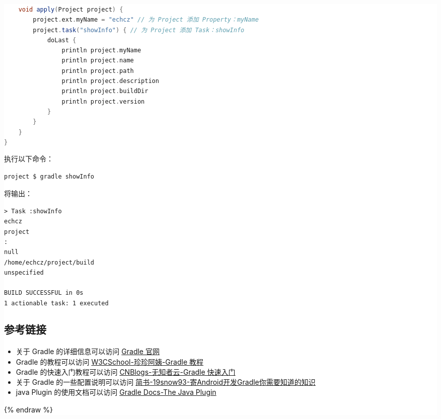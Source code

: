 ``` groovy
    void apply(Project project) {
        project.ext.myName = "echcz" // 为 Project 添加 Property：myName
        project.task("showInfo") { // 为 Project 添加 Task：showInfo
            doLast {
                println project.myName
                println project.name
                println project.path
                println project.description
                println project.buildDir
                println project.version
            }
        }
    }
}
```

执行以下命令：

``` shell
project $ gradle showInfo
```

将输出：

``` shell
> Task :showInfo
echcz
project
:
null
/home/echcz/project/build
unspecified

BUILD SUCCESSFUL in 0s
1 actionable task: 1 executed
```

## 参考链接

* 关于 Gradle 的详细信息可以访问 [Gradle 官网](https://gradle.org/)
* Gradle 的教程可以访问 [W3CSchool-珍珍阿姨-Gradle 教程](https://www.w3cschool.cn/gradle/)
* Gradle 的快速入门教程可以访问 [CNBlogs-无知者云-Gradle 快速入门](http://www.cnblogs.com/davenkin/p/gradle-learning-1.html)
* 关于 Gradle 的一些配置说明可以访问 [简书-19snow93-寄Android开发Gradle你需要知道的知识](https://www.jianshu.com/p/8b8a550246bd)
* java Plugin 的使用文档可以访问 [Gradle Docs-The Java Plugin](https://docs.gradle.org/current/userguide/java_plugin.html)

{% endraw %}